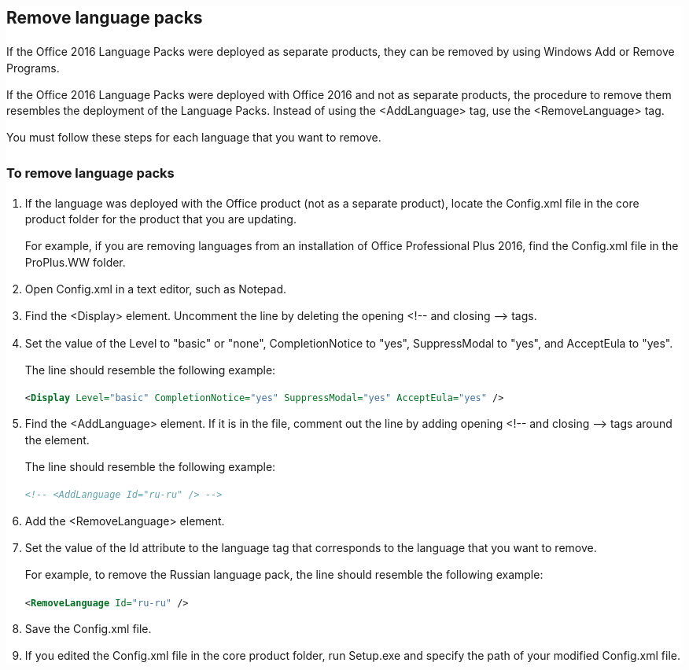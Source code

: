 <a name="BKMK_RemoveLanguagePacks"> </a>
## Remove language packs


If the Office 2016 Language Packs were deployed as separate products, they can be removed by using Windows Add or Remove Programs.
  
If the Office 2016 Language Packs were deployed with Office 2016 and not as separate products, the procedure to remove them resembles the deployment of the Language Packs. Instead of using the \<AddLanguage\> tag, use the \<RemoveLanguage\> tag. 
  
You must follow these steps for each language that you want to remove.
  
### To remove language packs

1. If the language was deployed with the Office product (not as a separate product), locate the Config.xml file in the core product folder for the product that you are updating.
    
    For example, if you are removing languages from an installation of Office Professional Plus 2016, find the Config.xml file in the ProPlus.WW folder.
    
2. Open Config.xml in a text editor, such as Notepad.
    
3. Find the \<Display\> element. Uncomment the line by deleting the opening  \<\!-- and closing  --> tags. 
    
4. Set the value of the Level to  "basic" or "none",  CompletionNotice to  "yes",  SuppressModal to  "yes", and  AcceptEula to  "yes".
    
    The line should resemble the following example: 
    
   ```xml
   <Display Level="basic" CompletionNotice="yes" SuppressModal="yes" AcceptEula="yes" />
   ```

5. Find the \<AddLanguage\> element. If it is in the file, comment out the line by adding opening  \<\!-- and closing  --> tags around the element. 
    
    The line should resemble the following example:
    
   ```xml
   <!-- <AddLanguage Id="ru-ru" /> -->
   ```

6. Add the \<RemoveLanguage\> element. 
    
7. Set the value of the Id attribute to the language tag that corresponds to the language that you want to remove. 
    
    For example, to remove the Russian language pack, the line should resemble the following example: 
    
   ```xml
   <RemoveLanguage Id="ru-ru" />
   ```

8. Save the Config.xml file. 
    
9. If you edited the Config.xml file in the core product folder, run Setup.exe and specify the path of your modified Config.xml file.
    